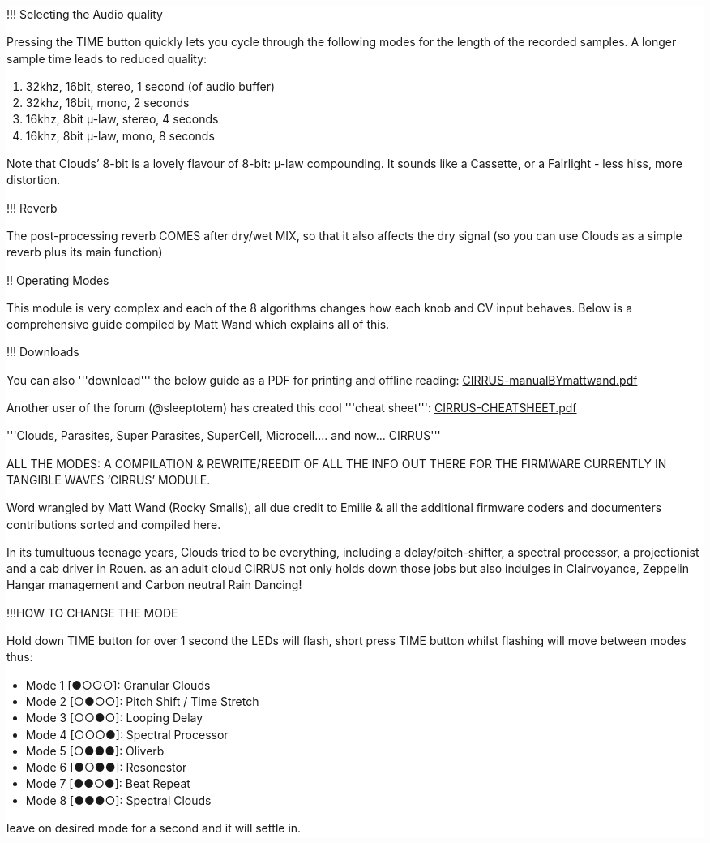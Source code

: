!!! Selecting the Audio quality

Pressing the TIME button quickly lets you cycle through the following modes for the length of the recorded samples. A longer sample time leads to reduced quality:

1. 32khz, 16bit, stereo, 1 second (of audio buffer)
2. 32khz, 16bit, mono, 2 seconds
3. 16khz, 8bit µ-law, stereo, 4 seconds
4. 16khz, 8bit µ-law, mono, 8 seconds

Note that Clouds’ 8-bit is a lovely flavour of 8-bit: µ-law compounding. It sounds like a
Cassette, or a Fairlight - less hiss, more distortion.

!!! Reverb

The post-processing reverb COMES after dry/wet MIX, so that it also affects
the dry signal (so you can use Clouds as a simple reverb plus its main function)

!! Operating Modes

This module is very complex and each of the 8 algorithms changes how each knob and CV input behaves. Below is a comprehensive guide compiled by Matt Wand which explains all of this.

!!! Downloads

You can also '''download''' the below guide as a PDF for printing and offline reading:
[CIRRUS-manualBYmattwand.pdf](/download/CIRRUS-manualBYmattwand.pdf ':ignore')

Another user of the forum (@sleeptotem) has created this cool '''cheat sheet''':
[CIRRUS-CHEATSHEET.pdf](/download/CIRRUS-CHEATSHEET.pdf ':ignore')

'''Clouds, Parasites, Super Parasites, SuperCell, Microcell.... and now... CIRRUS'''

ALL THE MODES: A COMPILATION & REWRITE/REEDIT OF ALL THE INFO OUT THERE FOR THE FIRMWARE CURRENTLY IN TANGIBLE WAVES ‘CIRRUS’ MODULE. 

Word wrangled by Matt Wand (Rocky Smalls), all due credit to Emilie & all the additional firmware coders and documenters contributions sorted and compiled here.

In its tumultuous teenage years, Clouds tried to be everything, including a
delay/pitch-shifter, a spectral processor, a projectionist and a cab driver in Rouen.
as an adult cloud CIRRUS not only holds down those jobs but also indulges in Clairvoyance,
Zeppelin Hangar management and Carbon neutral Rain Dancing!

!!!HOW TO CHANGE THE MODE 

Hold down TIME button for over 1 second the LEDs will flash, short press TIME
button whilst flashing will move between modes thus:

* Mode 1 [●○○○]: Granular Clouds
* Mode 2 [○●○○]: Pitch Shift / Time Stretch
* Mode 3 [○○●○]: Looping Delay
* Mode 4 [○○○●]: Spectral Processor
* Mode 5 [○●●●]: Oliverb
* Mode 6 [●○●●]: Resonestor
* Mode 7 [●●○●]: Beat Repeat
* Mode 8 [●●●○]: Spectral Clouds

leave on desired mode for a second and it will settle in.
